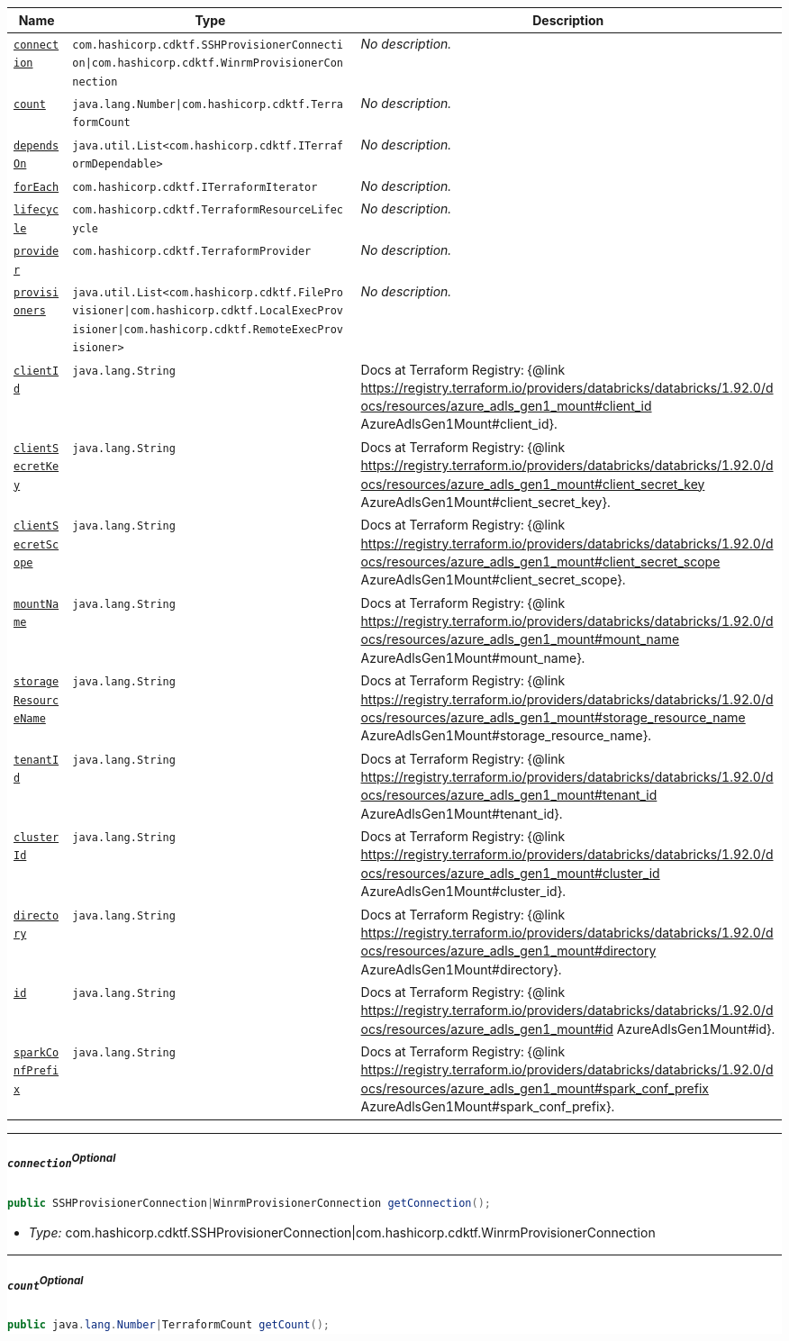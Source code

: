 | **Name** | **Type** | **Description** |
| --- | --- | --- |
| <code><a href="#@cdktf/provider-databricks.azureAdlsGen1Mount.AzureAdlsGen1MountConfig.property.connection">connection</a></code> | <code>com.hashicorp.cdktf.SSHProvisionerConnection\|com.hashicorp.cdktf.WinrmProvisionerConnection</code> | *No description.* |
| <code><a href="#@cdktf/provider-databricks.azureAdlsGen1Mount.AzureAdlsGen1MountConfig.property.count">count</a></code> | <code>java.lang.Number\|com.hashicorp.cdktf.TerraformCount</code> | *No description.* |
| <code><a href="#@cdktf/provider-databricks.azureAdlsGen1Mount.AzureAdlsGen1MountConfig.property.dependsOn">dependsOn</a></code> | <code>java.util.List<com.hashicorp.cdktf.ITerraformDependable></code> | *No description.* |
| <code><a href="#@cdktf/provider-databricks.azureAdlsGen1Mount.AzureAdlsGen1MountConfig.property.forEach">forEach</a></code> | <code>com.hashicorp.cdktf.ITerraformIterator</code> | *No description.* |
| <code><a href="#@cdktf/provider-databricks.azureAdlsGen1Mount.AzureAdlsGen1MountConfig.property.lifecycle">lifecycle</a></code> | <code>com.hashicorp.cdktf.TerraformResourceLifecycle</code> | *No description.* |
| <code><a href="#@cdktf/provider-databricks.azureAdlsGen1Mount.AzureAdlsGen1MountConfig.property.provider">provider</a></code> | <code>com.hashicorp.cdktf.TerraformProvider</code> | *No description.* |
| <code><a href="#@cdktf/provider-databricks.azureAdlsGen1Mount.AzureAdlsGen1MountConfig.property.provisioners">provisioners</a></code> | <code>java.util.List<com.hashicorp.cdktf.FileProvisioner\|com.hashicorp.cdktf.LocalExecProvisioner\|com.hashicorp.cdktf.RemoteExecProvisioner></code> | *No description.* |
| <code><a href="#@cdktf/provider-databricks.azureAdlsGen1Mount.AzureAdlsGen1MountConfig.property.clientId">clientId</a></code> | <code>java.lang.String</code> | Docs at Terraform Registry: {@link https://registry.terraform.io/providers/databricks/databricks/1.92.0/docs/resources/azure_adls_gen1_mount#client_id AzureAdlsGen1Mount#client_id}. |
| <code><a href="#@cdktf/provider-databricks.azureAdlsGen1Mount.AzureAdlsGen1MountConfig.property.clientSecretKey">clientSecretKey</a></code> | <code>java.lang.String</code> | Docs at Terraform Registry: {@link https://registry.terraform.io/providers/databricks/databricks/1.92.0/docs/resources/azure_adls_gen1_mount#client_secret_key AzureAdlsGen1Mount#client_secret_key}. |
| <code><a href="#@cdktf/provider-databricks.azureAdlsGen1Mount.AzureAdlsGen1MountConfig.property.clientSecretScope">clientSecretScope</a></code> | <code>java.lang.String</code> | Docs at Terraform Registry: {@link https://registry.terraform.io/providers/databricks/databricks/1.92.0/docs/resources/azure_adls_gen1_mount#client_secret_scope AzureAdlsGen1Mount#client_secret_scope}. |
| <code><a href="#@cdktf/provider-databricks.azureAdlsGen1Mount.AzureAdlsGen1MountConfig.property.mountName">mountName</a></code> | <code>java.lang.String</code> | Docs at Terraform Registry: {@link https://registry.terraform.io/providers/databricks/databricks/1.92.0/docs/resources/azure_adls_gen1_mount#mount_name AzureAdlsGen1Mount#mount_name}. |
| <code><a href="#@cdktf/provider-databricks.azureAdlsGen1Mount.AzureAdlsGen1MountConfig.property.storageResourceName">storageResourceName</a></code> | <code>java.lang.String</code> | Docs at Terraform Registry: {@link https://registry.terraform.io/providers/databricks/databricks/1.92.0/docs/resources/azure_adls_gen1_mount#storage_resource_name AzureAdlsGen1Mount#storage_resource_name}. |
| <code><a href="#@cdktf/provider-databricks.azureAdlsGen1Mount.AzureAdlsGen1MountConfig.property.tenantId">tenantId</a></code> | <code>java.lang.String</code> | Docs at Terraform Registry: {@link https://registry.terraform.io/providers/databricks/databricks/1.92.0/docs/resources/azure_adls_gen1_mount#tenant_id AzureAdlsGen1Mount#tenant_id}. |
| <code><a href="#@cdktf/provider-databricks.azureAdlsGen1Mount.AzureAdlsGen1MountConfig.property.clusterId">clusterId</a></code> | <code>java.lang.String</code> | Docs at Terraform Registry: {@link https://registry.terraform.io/providers/databricks/databricks/1.92.0/docs/resources/azure_adls_gen1_mount#cluster_id AzureAdlsGen1Mount#cluster_id}. |
| <code><a href="#@cdktf/provider-databricks.azureAdlsGen1Mount.AzureAdlsGen1MountConfig.property.directory">directory</a></code> | <code>java.lang.String</code> | Docs at Terraform Registry: {@link https://registry.terraform.io/providers/databricks/databricks/1.92.0/docs/resources/azure_adls_gen1_mount#directory AzureAdlsGen1Mount#directory}. |
| <code><a href="#@cdktf/provider-databricks.azureAdlsGen1Mount.AzureAdlsGen1MountConfig.property.id">id</a></code> | <code>java.lang.String</code> | Docs at Terraform Registry: {@link https://registry.terraform.io/providers/databricks/databricks/1.92.0/docs/resources/azure_adls_gen1_mount#id AzureAdlsGen1Mount#id}. |
| <code><a href="#@cdktf/provider-databricks.azureAdlsGen1Mount.AzureAdlsGen1MountConfig.property.sparkConfPrefix">sparkConfPrefix</a></code> | <code>java.lang.String</code> | Docs at Terraform Registry: {@link https://registry.terraform.io/providers/databricks/databricks/1.92.0/docs/resources/azure_adls_gen1_mount#spark_conf_prefix AzureAdlsGen1Mount#spark_conf_prefix}. |

---

##### `connection`<sup>Optional</sup> <a name="connection" id="@cdktf/provider-databricks.azureAdlsGen1Mount.AzureAdlsGen1MountConfig.property.connection"></a>

```java
public SSHProvisionerConnection|WinrmProvisionerConnection getConnection();
```

- *Type:* com.hashicorp.cdktf.SSHProvisionerConnection|com.hashicorp.cdktf.WinrmProvisionerConnection

---

##### `count`<sup>Optional</sup> <a name="count" id="@cdktf/provider-databricks.azureAdlsGen1Mount.AzureAdlsGen1MountConfig.property.count"></a>

```java
public java.lang.Number|TerraformCount getCount();
```
